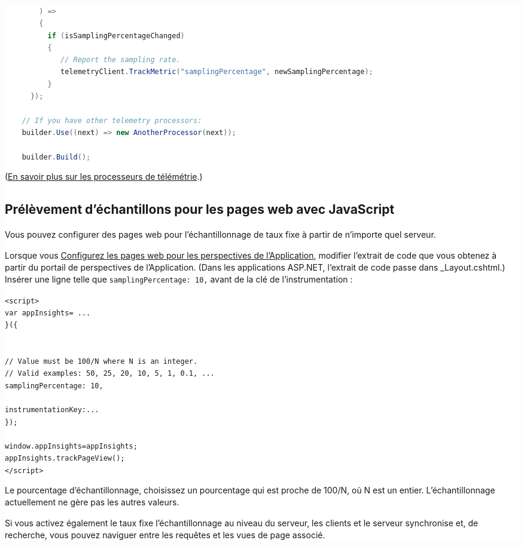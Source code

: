 ```C#
        ) =>
        {
          if (isSamplingPercentageChanged)
          {
             // Report the sampling rate.
             telemetryClient.TrackMetric("samplingPercentage", newSamplingPercentage);
          }
      });

    // If you have other telemetry processors:
    builder.Use((next) => new AnotherProcessor(next));

    builder.Build();

```

([En savoir plus sur les processeurs de télémétrie](app-insights-api-filtering-sampling.md#filtering).)


<a name="other-web-pages"></a>
## <a name="sampling-for-web-pages-with-javascript"></a>Prélèvement d’échantillons pour les pages web avec JavaScript

Vous pouvez configurer des pages web pour l’échantillonnage de taux fixe à partir de n’importe quel serveur. 

Lorsque vous [Configurez les pages web pour les perspectives de l’Application](app-insights-javascript.md), modifier l’extrait de code que vous obtenez à partir du portail de perspectives de l’Application. (Dans les applications ASP.NET, l’extrait de code passe dans _Layout.cshtml.)  Insérer une ligne telle que `samplingPercentage: 10,` avant de la clé de l’instrumentation :

    <script>
    var appInsights= ... 
    }({ 


    // Value must be 100/N where N is an integer.
    // Valid examples: 50, 25, 20, 10, 5, 1, 0.1, ...
    samplingPercentage: 10, 

    instrumentationKey:...
    }); 
    
    window.appInsights=appInsights; 
    appInsights.trackPageView(); 
    </script> 

Le pourcentage d’échantillonnage, choisissez un pourcentage qui est proche de 100/N, où N est un entier.  L’échantillonnage actuellement ne gère pas les autres valeurs.

Si vous activez également le taux fixe l’échantillonnage au niveau du serveur, les clients et le serveur synchronise et, de recherche, vous pouvez naviguer entre les requêtes et les vues de page associé.
